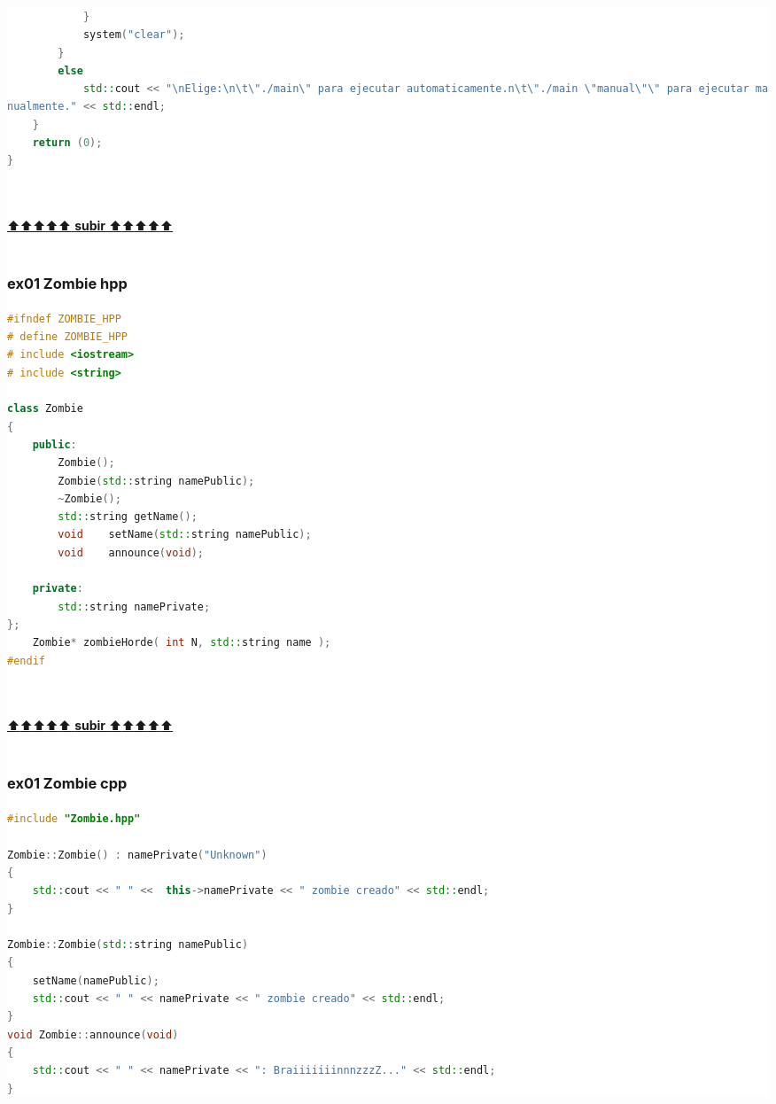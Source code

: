 ```c++
            }
            system("clear");
        }
        else
            std::cout << "\nElige:\n\t\"./main\" para ejecutar automaticamente.n\t\"./main \"manual\"\" para ejecutar manualmente." << std::endl;
    }    
    return (0);            
}  
```

<br /><br />
[:arrow_up::arrow_up::arrow_up::arrow_up::arrow_up: **subir** :arrow_up::arrow_up::arrow_up::arrow_up::arrow_up:](#cpp02)
<br /><br />

<h3>ex01 Zombie hpp</h3>

```c++
#ifndef ZOMBIE_HPP
# define ZOMBIE_HPP
# include <iostream>
# include <string>

class Zombie
{
    public:
        Zombie();
        Zombie(std::string namePublic);
        ~Zombie();
        std::string getName();
	    void    setName(std::string namePublic);
        void    announce(void);

    private:
        std::string namePrivate;
};
    Zombie* zombieHorde( int N, std::string name );
#endif
```

<br /><br />
[:arrow_up::arrow_up::arrow_up::arrow_up::arrow_up: **subir** :arrow_up::arrow_up::arrow_up::arrow_up::arrow_up:](#cpp02)
<br /><br />

<h3>ex01 Zombie cpp</h3>

```c++
#include "Zombie.hpp" 

Zombie::Zombie() : namePrivate("Unknown") 
{  
    std::cout << " " <<  this->namePrivate << " zombie creado" << std::endl;
}

Zombie::Zombie(std::string namePublic)
{
	setName(namePublic);
	std::cout << " " << namePrivate << " zombie creado" << std::endl;
}
void Zombie::announce(void)
{
    std::cout << " " << namePrivate << ": BraiiiiiiinnnzzzZ..." << std::endl;
}

```